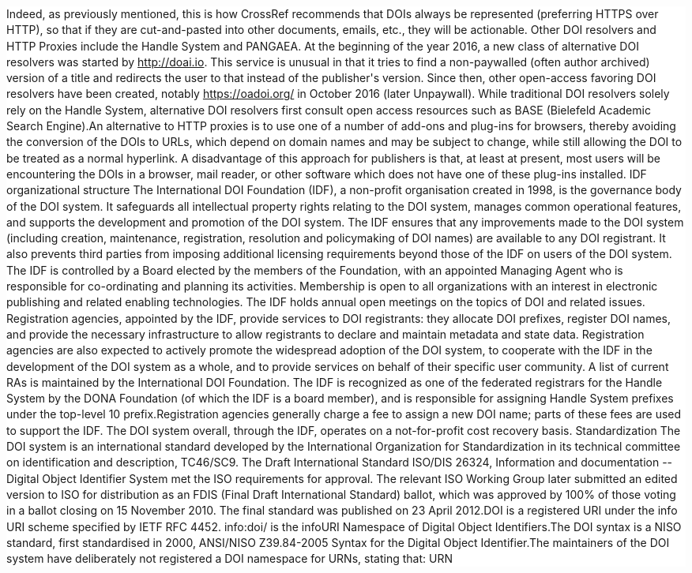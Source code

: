 Indeed, as previously mentioned, this is how CrossRef recommends that
DOIs always be represented (preferring HTTPS over HTTP), so that if they
are cut-and-pasted into other documents, emails, etc., they will be
actionable. Other DOI resolvers and HTTP Proxies include the Handle
System and PANGAEA. At the beginning of the year 2016, a new class of
alternative DOI resolvers was started by http://doai.io. This service is
unusual in that it tries to find a non-paywalled (often author archived)
version of a title and redirects the user to that instead of the
publisher\'s version. Since then, other open-access favoring DOI
resolvers have been created, notably https://oadoi.org/ in October 2016
(later Unpaywall). While traditional DOI resolvers solely rely on the
Handle System, alternative DOI resolvers first consult open access
resources such as BASE (Bielefeld Academic Search Engine).An alternative
to HTTP proxies is to use one of a number of add-ons and plug-ins for
browsers, thereby avoiding the conversion of the DOIs to URLs, which
depend on domain names and may be subject to change, while still
allowing the DOI to be treated as a normal hyperlink. A disadvantage of
this approach for publishers is that, at least at present, most users
will be encountering the DOIs in a browser, mail reader, or other
software which does not have one of these plug-ins installed. IDF
organizational structure The International DOI Foundation (IDF), a
non-profit organisation created in 1998, is the governance body of the
DOI system. It safeguards all intellectual property rights relating to
the DOI system, manages common operational features, and supports the
development and promotion of the DOI system. The IDF ensures that any
improvements made to the DOI system (including creation, maintenance,
registration, resolution and policymaking of DOI names) are available to
any DOI registrant. It also prevents third parties from imposing
additional licensing requirements beyond those of the IDF on users of
the DOI system. The IDF is controlled by a Board elected by the members
of the Foundation, with an appointed Managing Agent who is responsible
for co-ordinating and planning its activities. Membership is open to all
organizations with an interest in electronic publishing and related
enabling technologies. The IDF holds annual open meetings on the topics
of DOI and related issues. Registration agencies, appointed by the IDF,
provide services to DOI registrants: they allocate DOI prefixes,
register DOI names, and provide the necessary infrastructure to allow
registrants to declare and maintain metadata and state data.
Registration agencies are also expected to actively promote the
widespread adoption of the DOI system, to cooperate with the IDF in the
development of the DOI system as a whole, and to provide services on
behalf of their specific user community. A list of current RAs is
maintained by the International DOI Foundation. The IDF is recognized as
one of the federated registrars for the Handle System by the DONA
Foundation (of which the IDF is a board member), and is responsible for
assigning Handle System prefixes under the top-level 10
prefix.Registration agencies generally charge a fee to assign a new DOI
name; parts of these fees are used to support the IDF. The DOI system
overall, through the IDF, operates on a not-for-profit cost recovery
basis. Standardization The DOI system is an international standard
developed by the International Organization for Standardization in its
technical committee on identification and description, TC46/SC9. The
Draft International Standard ISO/DIS 26324, Information and
documentation -- Digital Object Identifier System met the ISO
requirements for approval. The relevant ISO Working Group later
submitted an edited version to ISO for distribution as an FDIS (Final
Draft International Standard) ballot, which was approved by 100% of
those voting in a ballot closing on 15 November 2010. The final standard
was published on 23 April 2012.DOI is a registered URI under the info
URI scheme specified by IETF RFC 4452. info:doi/ is the infoURI
Namespace of Digital Object Identifiers.The DOI syntax is a NISO
standard, first standardised in 2000, ANSI/NISO Z39.84-2005 Syntax for
the Digital Object Identifier.The maintainers of the DOI system have
deliberately not registered a DOI namespace for URNs, stating that: URN